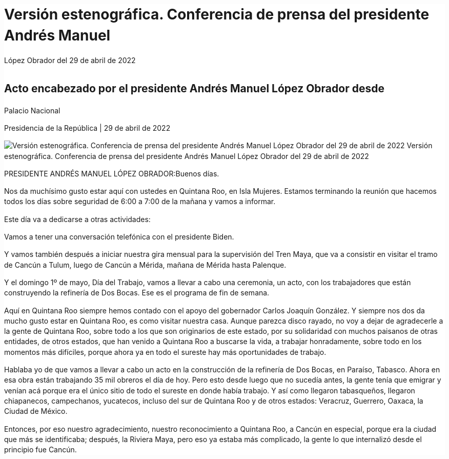 #  Versión estenográfica. Conferencia de prensa del presidente Andrés Manuel
López Obrador del 29 de abril de 2022

##  Acto encabezado por el presidente Andrés Manuel López Obrador desde
Palacio Nacional

Presidencia de la República | 29 de abril de 2022 

![Versión estenográfica. Conferencia de prensa del presidente Andrés Manuel
López Obrador del 29 de abril de
2022](https://www.gob.mx/cms/uploads/article/main_image/120086/WhatsApp_Image_2022-04-29_at_9.10.01_AM__1_.jpeg)
Versión estenográfica. Conferencia de prensa del presidente Andrés Manuel
López Obrador del 29 de abril de 2022

PRESIDENTE ANDRÉS MANUEL LÓPEZ OBRADOR:Buenos días.

Nos da muchísimo gusto estar aquí con ustedes en Quintana Roo, en Isla
Mujeres. Estamos terminando la reunión que hacemos todos los días sobre
seguridad de 6:00 a 7:00 de la mañana y vamos a informar.

Este día va a dedicarse a otras actividades:

Vamos a tener una conversación telefónica con el presidente Biden.

Y vamos también después a iniciar nuestra gira mensual para la supervisión del
Tren Maya, que va a consistir en visitar el tramo de Cancún a Tulum, luego de
Cancún a Mérida, mañana de Mérida hasta Palenque.

Y el domingo 1º de mayo, Día del Trabajo, vamos a llevar a cabo una ceremonia,
un acto, con los trabajadores que están construyendo la refinería de Dos
Bocas. Ese es el programa de fin de semana.

Aquí en Quintana Roo siempre hemos contado con el apoyo del gobernador Carlos
Joaquín González. Y siempre nos dos da mucho gusto estar en Quintana Roo, es
como visitar nuestra casa. Aunque parezca disco rayado, no voy a dejar de
agradecerle a la gente de Quintana Roo, sobre todo a los que son originarios
de este estado, por su solidaridad con muchos paisanos de otras entidades, de
otros estados, que han venido a Quintana Roo a buscarse la vida, a trabajar
honradamente, sobre todo en los momentos más difíciles, porque ahora ya en
todo el sureste hay más oportunidades de trabajo.

Hablaba yo de que vamos a llevar a cabo un acto en la construcción de la
refinería de Dos Bocas, en Paraíso, Tabasco. Ahora en esa obra están
trabajando 35 mil obreros el día de hoy. Pero esto desde luego que no sucedía
antes, la gente tenía que emigrar y venían acá porque era el único sitio de
todo el sureste en donde había trabajo. Y así como llegaron tabasqueños,
llegaron chiapanecos, campechanos, yucatecos, incluso del sur de Quintana Roo
y de otros estados: Veracruz, Guerrero, Oaxaca, la Ciudad de México.

Entonces, por eso nuestro agradecimiento, nuestro reconocimiento a Quintana
Roo, a Cancún en especial, porque era la ciudad que más se identificaba;
después, la Riviera Maya, pero eso ya estaba más complicado, la gente lo que
internalizó desde el principio fue Cancún.
